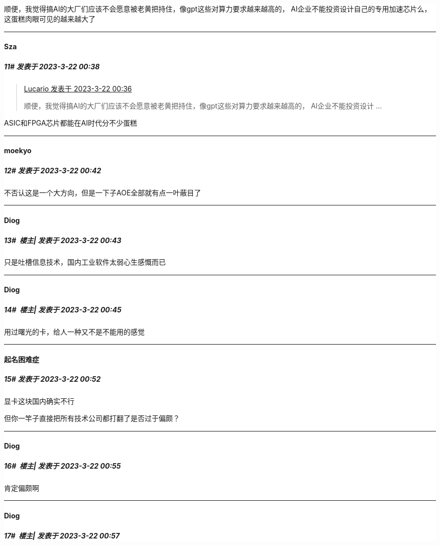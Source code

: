 顺便，我觉得搞AI的大厂们应该不会愿意被老黄把持住，像gpt这些对算力要求越来越高的， AI企业不能投资设计自己的专用加速芯片么，这蛋糕肉眼可见的越来越大了

*****

####  Sza  
##### 11#       发表于 2023-3-22 00:38

<blockquote><a href="httphttps://bbs.saraba1st.com/2b/forum.php?mod=redirect&amp;goto=findpost&amp;pid=60174620&amp;ptid=2125205" target="_blank">Lucario 发表于 2023-3-22 00:36</a>

顺便，我觉得搞AI的大厂们应该不会愿意被老黄把持住，像gpt这些对算力要求越来越高的， AI企业不能投资设计 ...</blockquote>
ASIC和FPGA芯片都能在AI时代分不少蛋糕

*****

####  moekyo  
##### 12#       发表于 2023-3-22 00:42

不否认这是一个大方向，但是一下子AOE全部就有点一叶蔽目了

*****

####  Diog  
##### 13#         楼主| 发表于 2023-3-22 00:43

只是吐槽信息技术，国内工业软件太弱心生感慨而已

*****

####  Diog  
##### 14#         楼主| 发表于 2023-3-22 00:45

用过曙光的卡，给人一种又不是不能用的感觉

*****

####  起名困难症  
##### 15#       发表于 2023-3-22 00:52

显卡这块国内确实不行

但你一竿子直接把所有技术公司都打翻了是否过于偏颇？

*****

####  Diog  
##### 16#         楼主| 发表于 2023-3-22 00:55

肯定偏颇啊

*****

####  Diog  
##### 17#         楼主| 发表于 2023-3-22 00:57
